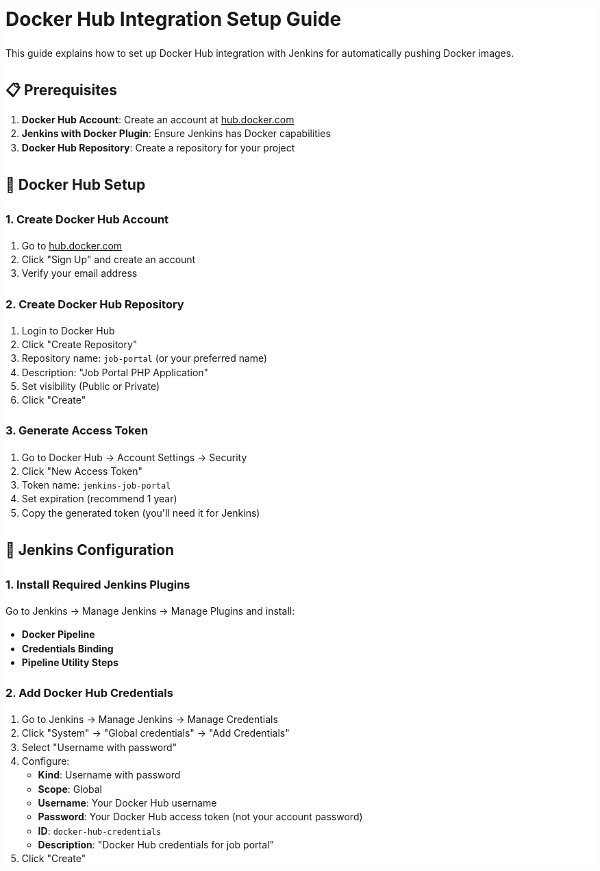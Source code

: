 # Docker Hub Integration Setup Guide

This guide explains how to set up Docker Hub integration with Jenkins for automatically pushing Docker images.

## 📋 Prerequisites

1. **Docker Hub Account**: Create an account at [hub.docker.com](https://hub.docker.com)
2. **Jenkins with Docker Plugin**: Ensure Jenkins has Docker capabilities
3. **Docker Hub Repository**: Create a repository for your project

## 🔧 Docker Hub Setup

### 1. Create Docker Hub Account

1. Go to [hub.docker.com](https://hub.docker.com)
2. Click "Sign Up" and create an account
3. Verify your email address

### 2. Create Docker Hub Repository

1. Login to Docker Hub
2. Click "Create Repository"
3. Repository name: `job-portal` (or your preferred name)
4. Description: "Job Portal PHP Application"
5. Set visibility (Public or Private)
6. Click "Create"

### 3. Generate Access Token

1. Go to Docker Hub → Account Settings → Security
2. Click "New Access Token"
3. Token name: `jenkins-job-portal`
4. Set expiration (recommend 1 year)
5. Copy the generated token (you'll need it for Jenkins)

## 🚀 Jenkins Configuration

### 1. Install Required Jenkins Plugins

Go to Jenkins → Manage Jenkins → Manage Plugins and install:

- **Docker Pipeline**
- **Credentials Binding**
- **Pipeline Utility Steps**

### 2. Add Docker Hub Credentials

1. Go to Jenkins → Manage Jenkins → Manage Credentials
2. Click "System" → "Global credentials" → "Add Credentials"
3. Select "Username with password"
4. Configure:
   - **Kind**: Username with password
   - **Scope**: Global
   - **Username**: Your Docker Hub username
   - **Password**: Your Docker Hub access token (not your account password)
   - **ID**: `docker-hub-credentials`
   - **Description**: "Docker Hub credentials for job portal"
5. Click "Create"
